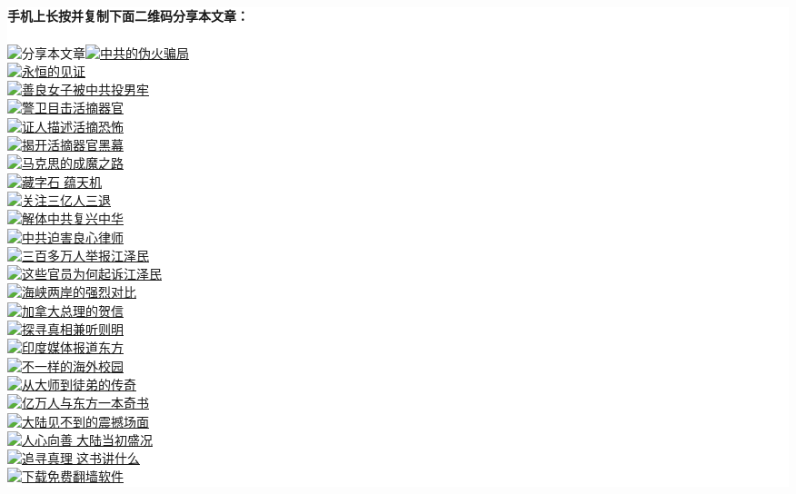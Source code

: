 <strong>手机上长按并复制下面二维码分享本文章：</strong><br><br><img src="https://chart.apis.google.com/chart?cht=qr&chs=240x240&choe=UTF-8&chld=M|2&chl=https://github.com/bejthd314/djy/blob/master/gb/21/11/22/n13390662.md%231" title="分享本文章"></td><td VALIGN=TOP><a href="https://github.com/bejthd314/djy/blob/master/gb/16/1/21/n4622075.md?dfh#1" target="_blank"><img src="https://raw.githubusercontent.com/bejthd314/djy/master/gb/300/wei-f1.jpg" title="中共的伪火骗局"  alt="中共的伪火骗局"></a><br><a href="https://github.com/bejthd314/www/blob/master/README.md?dfh#9" target="_blank"><img src="https://raw.githubusercontent.com/bejthd314/djy/master/gb/300/yong-h.jpg" title="永恒的见证"  alt="永恒的见证"></a><br><a href="https://github.com/bejthd314/djy/blob/master/gb/13/9/29/n3974789.md?dfh#1" target="_blank"><img src="https://raw.githubusercontent.com/bejthd314/djy/master/gb/300/shang-lnz.jpg" title="善良女子被中共投男牢"  alt="善良女子被中共投男牢"></a><br><a href="https://github.com/bejthd314/djy/blob/master/gb/16/3/16/n4663449.md?dfh#1" target="_blank"><img src="https://raw.githubusercontent.com/bejthd314/djy/master/gb/300/huo-z3.jpg" title="警卫目击活摘器官"  alt="警卫目击活摘器官"></a><br><a href="https://github.com/bejthd314/djy/blob/master/gb/16/8/7/n8177641.md?dfh#1" target="_blank"><img src="https://raw.githubusercontent.com/bejthd314/djy/master/gb/300/huo-z4.jpg" title="证人描述活摘恐怖"  alt="证人描述活摘恐怖"></a><br><a href="https://github.com/bejthd314/djy/blob/master/gb/10/4/19/n2881569.md?dfh#1" target="_blank"><img src="https://raw.githubusercontent.com/bejthd314/djy/master/gb/300/huo-z1.jpg" title="揭开活摘器官黑幕"  alt="揭开活摘器官黑幕"></a><br><a href="https://github.com/bejthd314/djy/blob/master/gb/10/11/7/n3077476.md?dfh#1" target="_blank"><img src="https://raw.githubusercontent.com/bejthd314/djy/master/gb/300/ma-ks.jpg" title="马克思的成魔之路"  alt="马克思的成魔之路"></a><br><a href="https://github.com/bejthd314/djy/blob/master/gb/14/6/9/n4173977.md?dfh#1" target="_blank"><img src="https://raw.githubusercontent.com/bejthd314/djy/master/gb/300/chang-zs.jpg" title="藏字石 蕴天机"  alt="藏字石 蕴天机"></a><br><a href="https://github.com/bejthd314/djy/blob/master/gb/18/5/10/n10381511.md?dfh#1" target="_blank"><img src="https://raw.githubusercontent.com/bejthd314/djy/master/gb/300/st1.jpg" title="关注三亿人三退"  alt="关注三亿人三退"></a><br><a href="https://github.com/bejthd314/djy/blob/master/gb/18/3/21/n10237682.md?dfh#1" target="_blank"><img src="https://raw.githubusercontent.com/bejthd314/djy/master/gb/300/jie-t.jpg" title="解体中共复兴中华"  alt="解体中共复兴中华"></a><br><a href="https://github.com/bejthd314/djy/blob/master/gb/9/2/9/n2422991.md?dfh#1" target="_blank"><img src="https://raw.githubusercontent.com/bejthd314/djy/master/gb/300/gao-zs.jpg" title="中共迫害良心律师"  alt="中共迫害良心律师"></a><br><a href="https://github.com/bejthd314/djy/blob/master/gb/18/12/9/n10900044.md?dfh#1" target="_blank"><img src="https://raw.githubusercontent.com/bejthd314/djy/master/gb/300/sj1.jpg" title="三百多万人举报江泽民"  alt="三百多万人举报江泽民"></a><br><a href="https://github.com/bejthd314/djy/blob/master/gb/18/8/28/n10672014.md?dfh#1" target="_blank"><img src="https://raw.githubusercontent.com/bejthd314/djy/master/gb/300/sj2.jpg" title="这些官员为何起诉江泽民"  alt="这些官员为何起诉江泽民"></a><br><a href="https://github.com/bejthd314/djy/blob/master/gb/8/12/18/n2367165.md?dfh#1" target="_blank"><img src="https://raw.githubusercontent.com/bejthd314/djy/master/gb/300/liangan.jpg" title="海峡两岸的强烈对比"  alt="海峡两岸的强烈对比"></a><br><a href="https://github.com/bejthd314/djy/blob/master/gb/15/12/10/n4593139.md?dfh#1" target="_blank"><img src="https://raw.githubusercontent.com/bejthd314/djy/master/gb/300/jia-ndzl.jpg" title="加拿大总理的贺信"  alt="加拿大总理的贺信"></a><br><a href="https://github.com/bejthd314/djy/blob/master/gb/11/6/17/n3289382.md?dfh#1" target="_blank"><img src="https://raw.githubusercontent.com/bejthd314/djy/master/gb/300/xiao-wd.jpg" title="探寻真相兼听则明"  alt="探寻真相兼听则明"></a><br><a href="https://github.com/bejthd314/djy/blob/master/gb/18/10/27/n10812623.md?dfh#1" target="_blank"><img src="https://raw.githubusercontent.com/bejthd314/djy/master/gb/300/yindu.jpg" title="印度媒体报道东方"  alt="印度媒体报道东方"></a><br><a href="https://github.com/bejthd314/djy/blob/master/gb/18/6/9/n10469652.md?dfh#1" target="_blank"><img src="https://raw.githubusercontent.com/bejthd314/djy/master/gb/300/xie-j.jpg" title="不一样的海外校园"  alt="不一样的海外校园"></a><br><a href="https://github.com/bejthd314/djy/blob/master/gb/7/4/5/n1669415.md?dfh#1" target="_blank"><img src="https://raw.githubusercontent.com/bejthd314/djy/master/gb/300/li-up.jpg" title="从大师到徒弟的传奇"  alt="从大师到徒弟的传奇"></a><br><a href="https://github.com/bejthd314/djy/blob/master/gb/17/5/26/n9191512.md?dfh#1" target="_blank"><img src="https://raw.githubusercontent.com/bejthd314/djy/master/gb/300/zfl2.jpg" title="亿万人与东方一本奇书"  alt="亿万人与东方一本奇书"></a><br><a href="https://github.com/bejthd314/djy/blob/master/gb/13/11/27/n4020290.md?dfh#1" target="_blank"><img src="https://raw.githubusercontent.com/bejthd314/djy/master/gb/300/zhen-h.jpg" title="大陆见不到的震撼场面"  alt="大陆见不到的震撼场面"></a><br><a href="https://github.com/bejthd314/djy/blob/master/gb/15/7/17/n4482910.md?dfh#1" target="_blank"><img src="https://raw.githubusercontent.com/bejthd314/djy/master/gb/300/dalu-sk.jpg" title="人心向善 大陆当初盛况"  alt="人心向善 大陆当初盛况"></a><br><a href="https://github.com/bejthd314/djy/blob/master/gb/19/1/5/n10955468.md?dfh#1" target="_blank"><img src="https://raw.githubusercontent.com/bejthd314/djy/master/gb/300/zfl1.jpg" title="追寻真理 这书讲什么"  alt="追寻真理 这书讲什么"></a><br><a href="https://github.com/bejthd314/www/blob/master/README.md?dfh#1" target="_blank"><img src="https://raw.githubusercontent.com/bejthd314/djy/master/gb/300/fq1.jpg" title="下载免费翻墙软件"  alt="下载免费翻墙软件"></a><br></td></tr></table>

